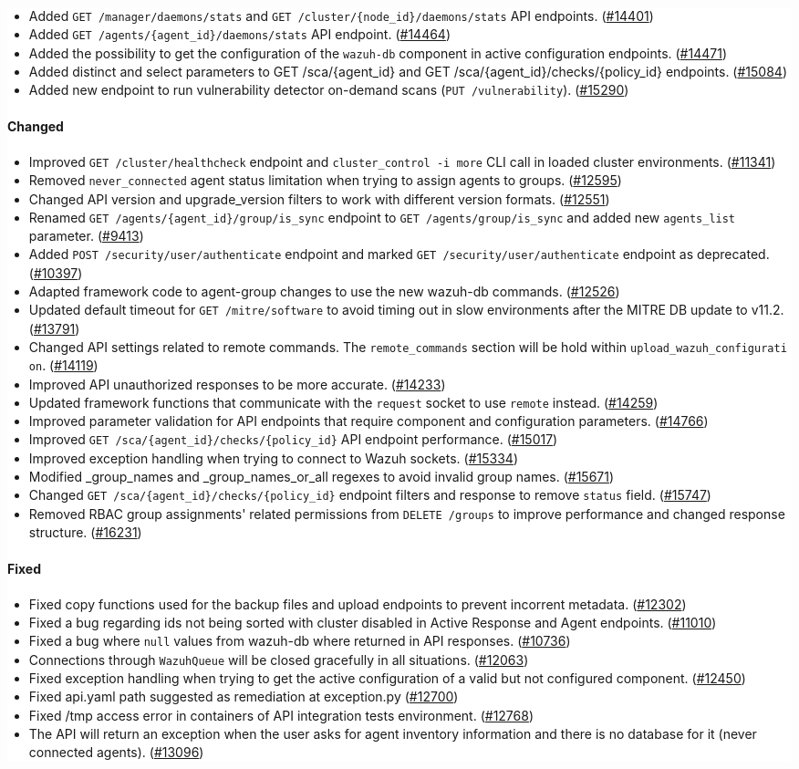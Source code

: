 - Added `GET /manager/daemons/stats` and `GET /cluster/{node_id}/daemons/stats` API endpoints. ([#14401](https://github.com/wazuh/wazuh/pull/14401))
- Added `GET /agents/{agent_id}/daemons/stats` API endpoint. ([#14464](https://github.com/wazuh/wazuh/pull/14464))
- Added the possibility to get the configuration of the `wazuh-db` component in active configuration endpoints. ([#14471](https://github.com/wazuh/wazuh/pull/14471))
- Added distinct and select parameters to GET /sca/{agent_id} and GET /sca/{agent_id}/checks/{policy_id} endpoints. ([#15084](https://github.com/wazuh/wazuh/pull/15084))
- Added new endpoint to run vulnerability detector on-demand scans (`PUT /vulnerability`). ([#15290](https://github.com/wazuh/wazuh/pull/15290))

#### Changed

- Improved `GET /cluster/healthcheck` endpoint and `cluster_control -i more` CLI call in loaded cluster environments. ([#11341](https://github.com/wazuh/wazuh/pull/11341))
- Removed `never_connected` agent status limitation when trying to assign agents to groups. ([#12595](https://github.com/wazuh/wazuh/pull/12595))
- Changed API version and upgrade_version filters to work with different version formats. ([#12551](https://github.com/wazuh/wazuh/pull/12551))
- Renamed `GET /agents/{agent_id}/group/is_sync` endpoint to `GET /agents/group/is_sync` and added new `agents_list` parameter. ([#9413](https://github.com/wazuh/wazuh/pull/9413))
- Added `POST /security/user/authenticate` endpoint and marked `GET /security/user/authenticate` endpoint as deprecated. ([#10397](https://github.com/wazuh/wazuh/pull/10397))
- Adapted framework code to agent-group changes to use the new wazuh-db commands. ([#12526](https://github.com/wazuh/wazuh/pull/12526))
- Updated default timeout for `GET /mitre/software` to avoid timing out in slow environments after the MITRE DB update to v11.2. ([#13791](https://github.com/wazuh/wazuh/pull/13791))
- Changed API settings related to remote commands. The `remote_commands` section will be hold within `upload_wazuh_configuration`. ([#14119](https://github.com/wazuh/wazuh/pull/14119))
- Improved API unauthorized responses to be more accurate. ([#14233](https://github.com/wazuh/wazuh/pull/14233))
- Updated framework functions that communicate with the `request` socket to use `remote` instead. ([#14259](https://github.com/wazuh/wazuh/pull/14259))
- Improved parameter validation for API endpoints that require component and configuration parameters. ([#14766](https://github.com/wazuh/wazuh/pull/14766))
- Improved `GET /sca/{agent_id}/checks/{policy_id}` API endpoint performance. ([#15017](https://github.com/wazuh/wazuh/pull/15017))
- Improved exception handling when trying to connect to Wazuh sockets. ([#15334](https://github.com/wazuh/wazuh/pull/15334))
- Modified _group_names and _group_names_or_all regexes to avoid invalid group names. ([#15671](https://github.com/wazuh/wazuh/pull/15671))
- Changed `GET /sca/{agent_id}/checks/{policy_id}` endpoint filters and response to remove `status` field. ([#15747](https://github.com/wazuh/wazuh/pull/15747))
- Removed RBAC group assignments' related permissions from `DELETE /groups` to improve performance and changed response structure. ([#16231](https://github.com/wazuh/wazuh/pull/16231))

#### Fixed

- Fixed copy functions used for the backup files and upload endpoints to prevent incorrent metadata. ([#12302](https://github.com/wazuh/wazuh/pull/12302))
- Fixed a bug regarding ids not being sorted with cluster disabled in Active Response and Agent endpoints. ([#11010](https://github.com/wazuh/wazuh/pull/11010))
- Fixed a bug where `null` values from wazuh-db where returned in API responses. ([#10736](https://github.com/wazuh/wazuh/pull/10736))
- Connections through `WazuhQueue` will be closed gracefully in all situations. ([#12063](https://github.com/wazuh/wazuh/pull/12063))
- Fixed exception handling when trying to get the active configuration of a valid but not configured component. ([#12450](https://github.com/wazuh/wazuh/pull/12450))
- Fixed api.yaml path suggested as remediation at exception.py ([#12700](https://github.com/wazuh/wazuh/pull/12700))
- Fixed /tmp access error in containers of API integration tests environment. ([#12768](https://github.com/wazuh/wazuh/pull/12768))
- The API will return an exception when the user asks for agent inventory information and there is no database for it (never connected agents). ([#13096](https://github.com/wazuh/wazuh/pull/13096))